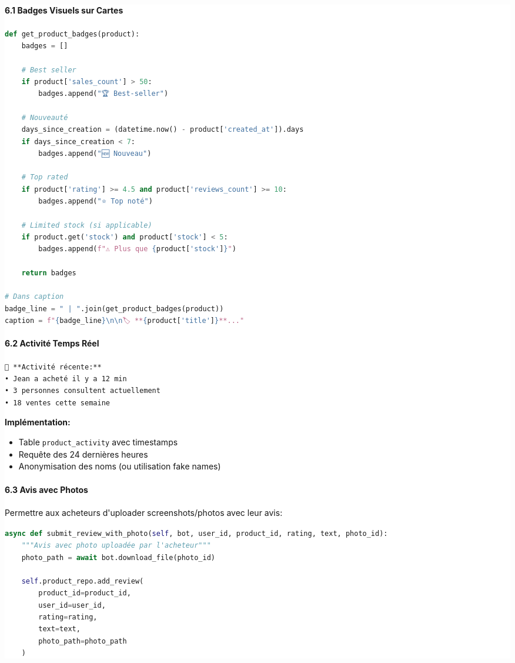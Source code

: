 #### 6.1 Badges Visuels sur Cartes
```python
def get_product_badges(product):
    badges = []

    # Best seller
    if product['sales_count'] > 50:
        badges.append("🏆 Best-seller")

    # Nouveauté
    days_since_creation = (datetime.now() - product['created_at']).days
    if days_since_creation < 7:
        badges.append("🆕 Nouveau")

    # Top rated
    if product['rating'] >= 4.5 and product['reviews_count'] >= 10:
        badges.append("⭐ Top noté")

    # Limited stock (si applicable)
    if product.get('stock') and product['stock'] < 5:
        badges.append(f"⚠️ Plus que {product['stock']}")

    return badges

# Dans caption
badge_line = " | ".join(get_product_badges(product))
caption = f"{badge_line}\n\n🏷️ **{product['title']}**..."
```

#### 6.2 Activité Temps Réel
```
💬 **Activité récente:**
• Jean a acheté il y a 12 min
• 3 personnes consultent actuellement
• 18 ventes cette semaine
```

**Implémentation:**
- Table `product_activity` avec timestamps
- Requête des 24 dernières heures
- Anonymisation des noms (ou utilisation fake names)

#### 6.3 Avis avec Photos
Permettre aux acheteurs d'uploader screenshots/photos avec leur avis:

```python
async def submit_review_with_photo(self, bot, user_id, product_id, rating, text, photo_id):
    """Avis avec photo uploadée par l'acheteur"""
    photo_path = await bot.download_file(photo_id)

    self.product_repo.add_review(
        product_id=product_id,
        user_id=user_id,
        rating=rating,
        text=text,
        photo_path=photo_path
    )
```
